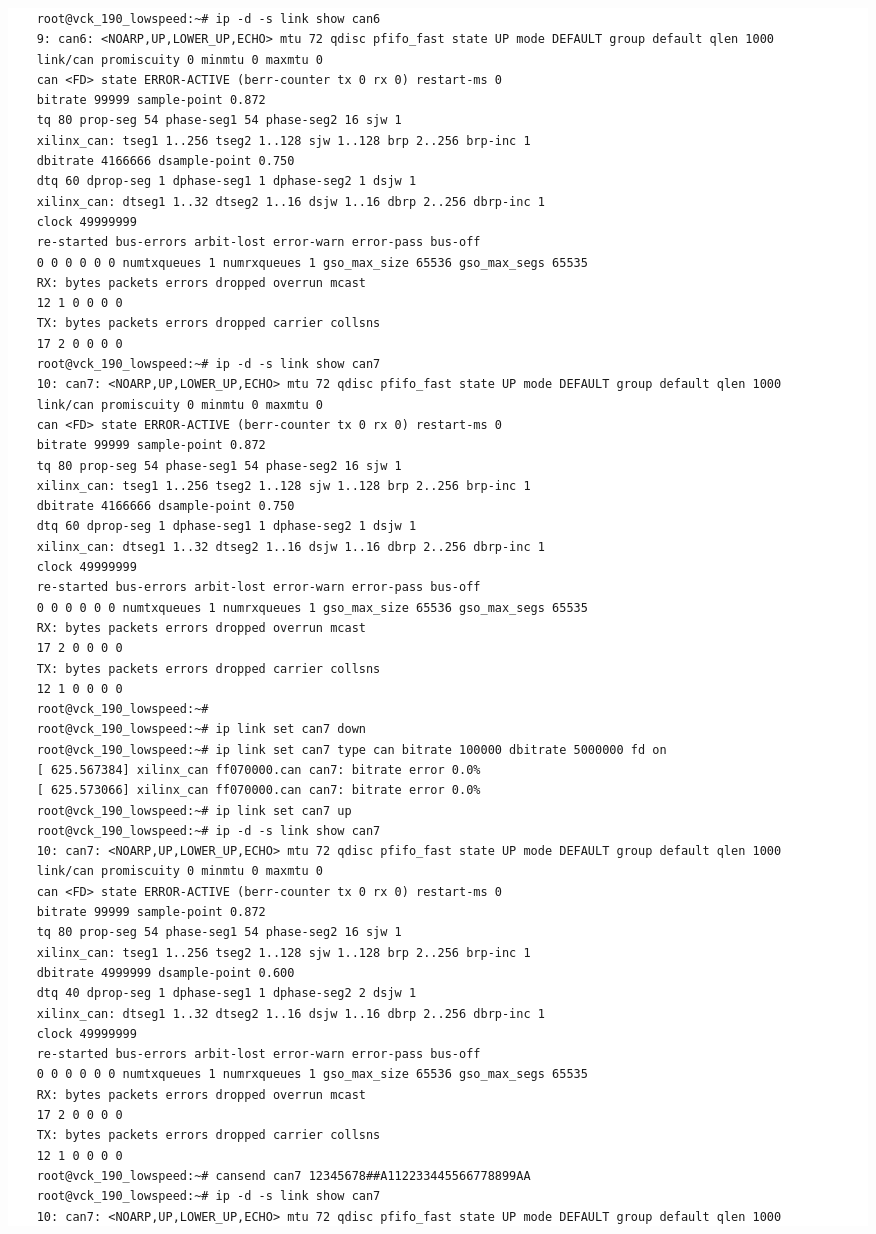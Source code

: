         root@vck_190_lowspeed:~# ip -d -s link show can6
        9: can6: <NOARP,UP,LOWER_UP,ECHO> mtu 72 qdisc pfifo_fast state UP mode DEFAULT group default qlen 1000
        link/can promiscuity 0 minmtu 0 maxmtu 0
        can <FD> state ERROR-ACTIVE (berr-counter tx 0 rx 0) restart-ms 0
        bitrate 99999 sample-point 0.872
        tq 80 prop-seg 54 phase-seg1 54 phase-seg2 16 sjw 1
        xilinx_can: tseg1 1..256 tseg2 1..128 sjw 1..128 brp 2..256 brp-inc 1
        dbitrate 4166666 dsample-point 0.750
        dtq 60 dprop-seg 1 dphase-seg1 1 dphase-seg2 1 dsjw 1
        xilinx_can: dtseg1 1..32 dtseg2 1..16 dsjw 1..16 dbrp 2..256 dbrp-inc 1
        clock 49999999
        re-started bus-errors arbit-lost error-warn error-pass bus-off
        0 0 0 0 0 0 numtxqueues 1 numrxqueues 1 gso_max_size 65536 gso_max_segs 65535
        RX: bytes packets errors dropped overrun mcast
        12 1 0 0 0 0
        TX: bytes packets errors dropped carrier collsns
        17 2 0 0 0 0
        root@vck_190_lowspeed:~# ip -d -s link show can7
        10: can7: <NOARP,UP,LOWER_UP,ECHO> mtu 72 qdisc pfifo_fast state UP mode DEFAULT group default qlen 1000
        link/can promiscuity 0 minmtu 0 maxmtu 0
        can <FD> state ERROR-ACTIVE (berr-counter tx 0 rx 0) restart-ms 0
        bitrate 99999 sample-point 0.872
        tq 80 prop-seg 54 phase-seg1 54 phase-seg2 16 sjw 1
        xilinx_can: tseg1 1..256 tseg2 1..128 sjw 1..128 brp 2..256 brp-inc 1
        dbitrate 4166666 dsample-point 0.750
        dtq 60 dprop-seg 1 dphase-seg1 1 dphase-seg2 1 dsjw 1
        xilinx_can: dtseg1 1..32 dtseg2 1..16 dsjw 1..16 dbrp 2..256 dbrp-inc 1
        clock 49999999
        re-started bus-errors arbit-lost error-warn error-pass bus-off
        0 0 0 0 0 0 numtxqueues 1 numrxqueues 1 gso_max_size 65536 gso_max_segs 65535
        RX: bytes packets errors dropped overrun mcast
        17 2 0 0 0 0
        TX: bytes packets errors dropped carrier collsns
        12 1 0 0 0 0
        root@vck_190_lowspeed:~#
        root@vck_190_lowspeed:~# ip link set can7 down
        root@vck_190_lowspeed:~# ip link set can7 type can bitrate 100000 dbitrate 5000000 fd on
        [ 625.567384] xilinx_can ff070000.can can7: bitrate error 0.0%
        [ 625.573066] xilinx_can ff070000.can can7: bitrate error 0.0%
        root@vck_190_lowspeed:~# ip link set can7 up
        root@vck_190_lowspeed:~# ip -d -s link show can7
        10: can7: <NOARP,UP,LOWER_UP,ECHO> mtu 72 qdisc pfifo_fast state UP mode DEFAULT group default qlen 1000
        link/can promiscuity 0 minmtu 0 maxmtu 0
        can <FD> state ERROR-ACTIVE (berr-counter tx 0 rx 0) restart-ms 0
        bitrate 99999 sample-point 0.872
        tq 80 prop-seg 54 phase-seg1 54 phase-seg2 16 sjw 1
        xilinx_can: tseg1 1..256 tseg2 1..128 sjw 1..128 brp 2..256 brp-inc 1
        dbitrate 4999999 dsample-point 0.600
        dtq 40 dprop-seg 1 dphase-seg1 1 dphase-seg2 2 dsjw 1
        xilinx_can: dtseg1 1..32 dtseg2 1..16 dsjw 1..16 dbrp 2..256 dbrp-inc 1
        clock 49999999
        re-started bus-errors arbit-lost error-warn error-pass bus-off
        0 0 0 0 0 0 numtxqueues 1 numrxqueues 1 gso_max_size 65536 gso_max_segs 65535
        RX: bytes packets errors dropped overrun mcast
        17 2 0 0 0 0
        TX: bytes packets errors dropped carrier collsns
        12 1 0 0 0 0
        root@vck_190_lowspeed:~# cansend can7 12345678##A112233445566778899AA
        root@vck_190_lowspeed:~# ip -d -s link show can7
        10: can7: <NOARP,UP,LOWER_UP,ECHO> mtu 72 qdisc pfifo_fast state UP mode DEFAULT group default qlen 1000